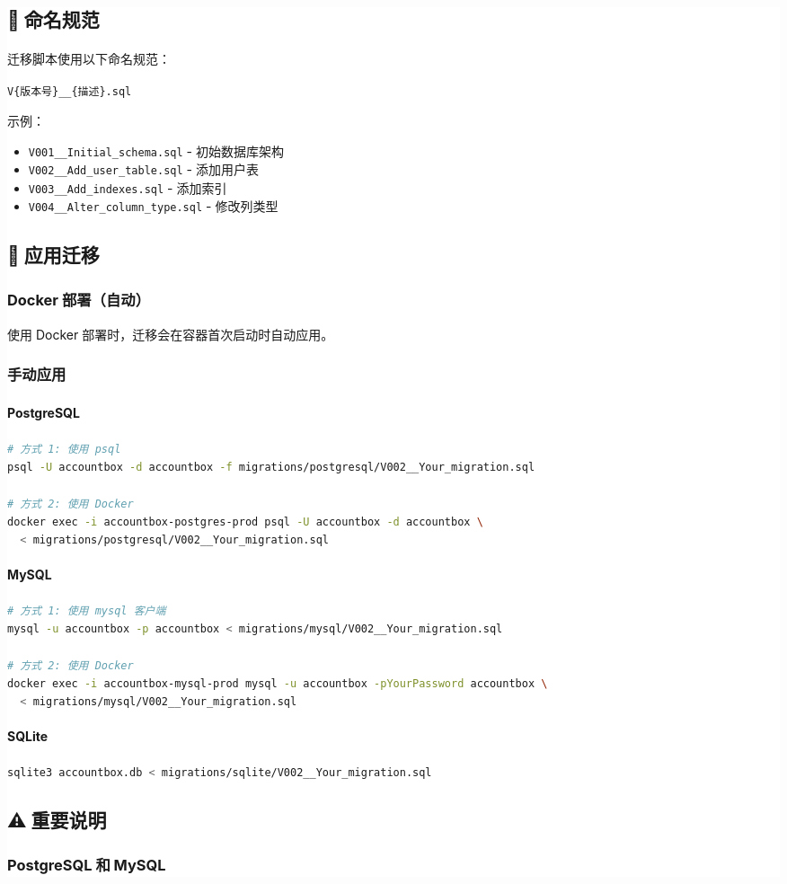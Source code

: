 ## 📝 命名规范

迁移脚本使用以下命名规范：

```
V{版本号}__{描述}.sql
```

示例：
- `V001__Initial_schema.sql` - 初始数据库架构
- `V002__Add_user_table.sql` - 添加用户表
- `V003__Add_indexes.sql` - 添加索引
- `V004__Alter_column_type.sql` - 修改列类型

## 🚀 应用迁移

### Docker 部署（自动）

使用 Docker 部署时，迁移会在容器首次启动时自动应用。

### 手动应用

#### PostgreSQL

```bash
# 方式 1: 使用 psql
psql -U accountbox -d accountbox -f migrations/postgresql/V002__Your_migration.sql

# 方式 2: 使用 Docker
docker exec -i accountbox-postgres-prod psql -U accountbox -d accountbox \
  < migrations/postgresql/V002__Your_migration.sql
```

#### MySQL

```bash
# 方式 1: 使用 mysql 客户端
mysql -u accountbox -p accountbox < migrations/mysql/V002__Your_migration.sql

# 方式 2: 使用 Docker
docker exec -i accountbox-mysql-prod mysql -u accountbox -pYourPassword accountbox \
  < migrations/mysql/V002__Your_migration.sql
```

#### SQLite

```bash
sqlite3 accountbox.db < migrations/sqlite/V002__Your_migration.sql
```

## ⚠️ 重要说明

### PostgreSQL 和 MySQL
